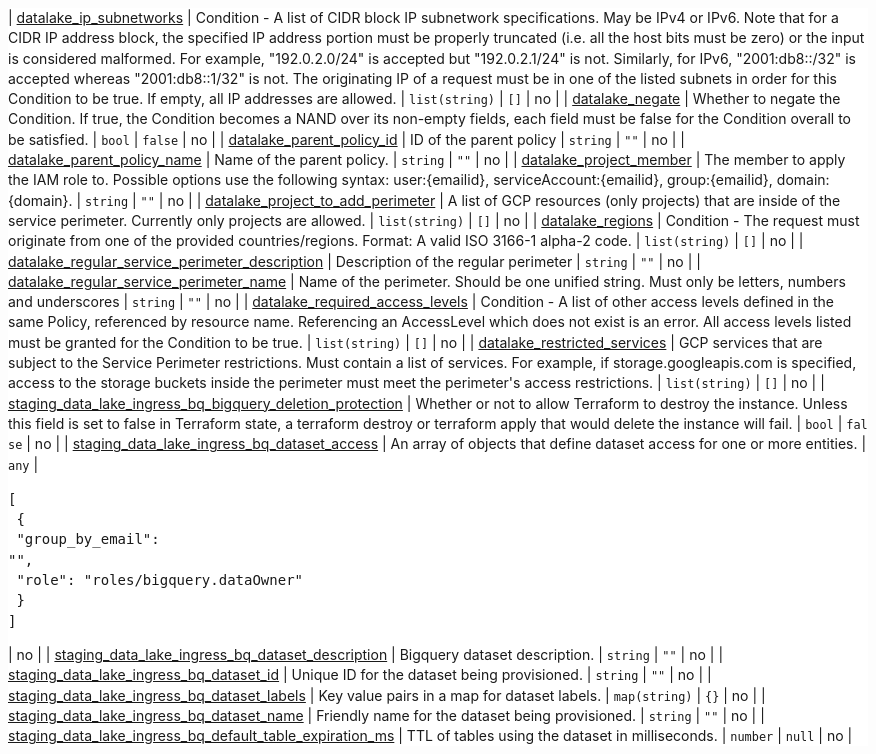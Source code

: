 | <a name="input_datalake_ip_subnetworks"></a> [datalake\_ip\_subnetworks](#input\_datalake\_ip\_subnetworks) | Condition - A list of CIDR block IP subnetwork specifications. May be IPv4 or IPv6. Note that for a CIDR IP address block, the specified IP address portion must be properly truncated (i.e. all the host bits must be zero) or the input is considered malformed. For example, "192.0.2.0/24" is accepted but "192.0.2.1/24" is not. Similarly, for IPv6, "2001:db8::/32" is accepted whereas "2001:db8::1/32" is not. The originating IP of a request must be in one of the listed subnets in order for this Condition to be true. If empty, all IP addresses are allowed. | `list(string)` | `[]` | no |
| <a name="input_datalake_negate"></a> [datalake\_negate](#input\_datalake\_negate) | Whether to negate the Condition. If true, the Condition becomes a NAND over its non-empty fields, each field must be false for the Condition overall to be satisfied. | `bool` | `false` | no |
| <a name="input_datalake_parent_policy_id"></a> [datalake\_parent\_policy\_id](#input\_datalake\_parent\_policy\_id) | ID of the parent policy | `string` | `""` | no |
| <a name="input_datalake_parent_policy_name"></a> [datalake\_parent\_policy\_name](#input\_datalake\_parent\_policy\_name) | Name of the parent policy. | `string` | `""` | no |
| <a name="input_datalake_project_member"></a> [datalake\_project\_member](#input\_datalake\_project\_member) | The member to apply the IAM role to. Possible options use the following syntax: user:{emailid}, serviceAccount:{emailid}, group:{emailid}, domain:{domain}. | `string` | `""` | no |
| <a name="input_datalake_project_to_add_perimeter"></a> [datalake\_project\_to\_add\_perimeter](#input\_datalake\_project\_to\_add\_perimeter) | A list of GCP resources (only projects) that are inside of the service perimeter. Currently only projects are allowed. | `list(string)` | `[]` | no |
| <a name="input_datalake_regions"></a> [datalake\_regions](#input\_datalake\_regions) | Condition - The request must originate from one of the provided countries/regions. Format: A valid ISO 3166-1 alpha-2 code. | `list(string)` | `[]` | no |
| <a name="input_datalake_regular_service_perimeter_description"></a> [datalake\_regular\_service\_perimeter\_description](#input\_datalake\_regular\_service\_perimeter\_description) | Description of the regular perimeter | `string` | `""` | no |
| <a name="input_datalake_regular_service_perimeter_name"></a> [datalake\_regular\_service\_perimeter\_name](#input\_datalake\_regular\_service\_perimeter\_name) | Name of the perimeter. Should be one unified string. Must only be letters, numbers and underscores | `string` | `""` | no |
| <a name="input_datalake_required_access_levels"></a> [datalake\_required\_access\_levels](#input\_datalake\_required\_access\_levels) | Condition - A list of other access levels defined in the same Policy, referenced by resource name. Referencing an AccessLevel which does not exist is an error. All access levels listed must be granted for the Condition to be true. | `list(string)` | `[]` | no |
| <a name="input_datalake_restricted_services"></a> [datalake\_restricted\_services](#input\_datalake\_restricted\_services) | GCP services that are subject to the Service Perimeter restrictions. Must contain a list of services. For example, if storage.googleapis.com is specified, access to the storage buckets inside the perimeter must meet the perimeter's access restrictions. | `list(string)` | `[]` | no |
| <a name="input_staging_data_lake_ingress_bq_bigquery_deletion_protection"></a> [staging\_data\_lake\_ingress\_bq\_bigquery\_deletion\_protection](#input\_staging\_data\_lake\_ingress\_bq\_bigquery\_deletion\_protection) | Whether or not to allow Terraform to destroy the instance. Unless this field is set to false in Terraform state, a terraform destroy or terraform apply that would delete the instance will fail. | `bool` | `false` | no |
| <a name="input_staging_data_lake_ingress_bq_dataset_access"></a> [staging\_data\_lake\_ingress\_bq\_dataset\_access](#input\_staging\_data\_lake\_ingress\_bq\_dataset\_access) | An array of objects that define dataset access for one or more entities. | `any` | <pre>[<br>  {<br>    "group_by_email": "",<br>    "role": "roles/bigquery.dataOwner"<br>  }<br>]</pre> | no |
| <a name="input_staging_data_lake_ingress_bq_dataset_description"></a> [staging\_data\_lake\_ingress\_bq\_dataset\_description](#input\_staging\_data\_lake\_ingress\_bq\_dataset\_description) | Bigquery dataset description. | `string` | `""` | no |
| <a name="input_staging_data_lake_ingress_bq_dataset_id"></a> [staging\_data\_lake\_ingress\_bq\_dataset\_id](#input\_staging\_data\_lake\_ingress\_bq\_dataset\_id) | Unique ID for the dataset being provisioned. | `string` | `""` | no |
| <a name="input_staging_data_lake_ingress_bq_dataset_labels"></a> [staging\_data\_lake\_ingress\_bq\_dataset\_labels](#input\_staging\_data\_lake\_ingress\_bq\_dataset\_labels) | Key value pairs in a map for dataset labels. | `map(string)` | `{}` | no |
| <a name="input_staging_data_lake_ingress_bq_dataset_name"></a> [staging\_data\_lake\_ingress\_bq\_dataset\_name](#input\_staging\_data\_lake\_ingress\_bq\_dataset\_name) | Friendly name for the dataset being provisioned. | `string` | `""` | no |
| <a name="input_staging_data_lake_ingress_bq_default_table_expiration_ms"></a> [staging\_data\_lake\_ingress\_bq\_default\_table\_expiration\_ms](#input\_staging\_data\_lake\_ingress\_bq\_default\_table\_expiration\_ms) | TTL of tables using the dataset in milliseconds. | `number` | `null` | no |